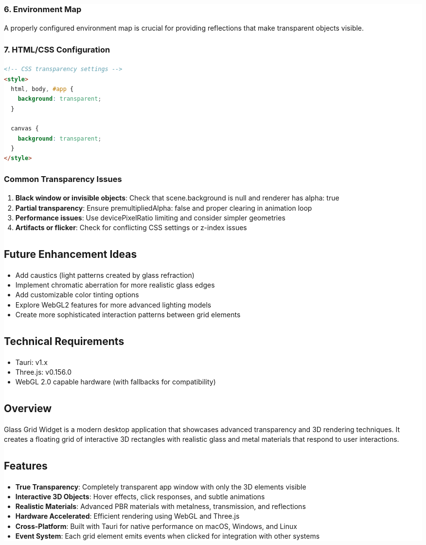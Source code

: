 ### 6. Environment Map
A properly configured environment map is crucial for providing reflections that make transparent objects visible.

### 7. HTML/CSS Configuration
```html
<!-- CSS transparency settings -->
<style>
  html, body, #app {
    background: transparent;
  }
  
  canvas {
    background: transparent;
  }
</style>
```

### Common Transparency Issues

1. **Black window or invisible objects**: Check that scene.background is null and renderer has alpha: true
2. **Partial transparency**: Ensure premultipliedAlpha: false and proper clearing in animation loop
3. **Performance issues**: Use devicePixelRatio limiting and consider simpler geometries
4. **Artifacts or flicker**: Check for conflicting CSS settings or z-index issues

## Future Enhancement Ideas

- Add caustics (light patterns created by glass refraction)
- Implement chromatic aberration for more realistic glass edges
- Add customizable color tinting options
- Explore WebGL2 features for more advanced lighting models
- Create more sophisticated interaction patterns between grid elements

## Technical Requirements

- Tauri: v1.x
- Three.js: v0.156.0
- WebGL 2.0 capable hardware (with fallbacks for compatibility)

## Overview

Glass Grid Widget is a modern desktop application that showcases advanced transparency and 3D rendering techniques. It creates a floating grid of interactive 3D rectangles with realistic glass and metal materials that respond to user interactions.

## Features

- **True Transparency**: Completely transparent app window with only the 3D elements visible
- **Interactive 3D Objects**: Hover effects, click responses, and subtle animations
- **Realistic Materials**: Advanced PBR materials with metalness, transmission, and reflections
- **Hardware Accelerated**: Efficient rendering using WebGL and Three.js
- **Cross-Platform**: Built with Tauri for native performance on macOS, Windows, and Linux
- **Event System**: Each grid element emits events when clicked for integration with other systems
